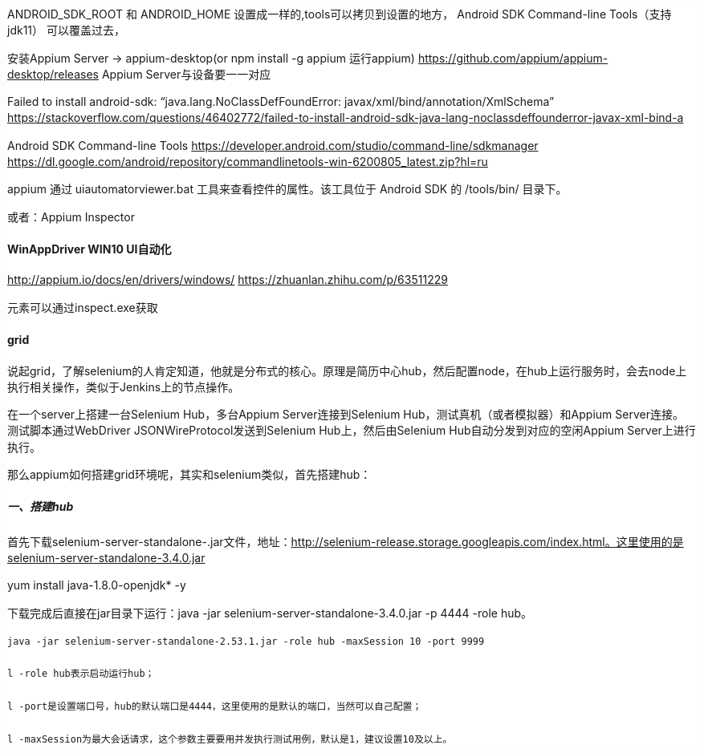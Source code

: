 ANDROID_SDK_ROOT  和 ANDROID_HOME 设置成一样的,tools可以拷贝到设置的地方，
Android SDK Command-line Tools（支持jdk11） 可以覆盖过去，

安装Appium Server -> appium-desktop(or npm install -g appium  运行appium) 
https://github.com/appium/appium-desktop/releases
Appium Server与设备要一一对应



Failed to install android-sdk: “java.lang.NoClassDefFoundError: javax/xml/bind/annotation/XmlSchema”
https://stackoverflow.com/questions/46402772/failed-to-install-android-sdk-java-lang-noclassdeffounderror-javax-xml-bind-a


Android SDK Command-line Tools
https://developer.android.com/studio/command-line/sdkmanager
https://dl.google.com/android/repository/commandlinetools-win-6200805_latest.zip?hl=ru



appium 通过 uiautomatorviewer.bat 工具来查看控件的属性。该工具位于 Android SDK 的 /tools/bin/ 目录下。

或者：Appium Inspector

#### WinAppDriver WIN10 UI自动化
http://appium.io/docs/en/drivers/windows/
https://zhuanlan.zhihu.com/p/63511229

元素可以通过inspect.exe获取




#### grid
说起grid，了解selenium的人肯定知道，他就是分布式的核心。原理是简历中心hub，然后配置node，在hub上运行服务时，会去node上执行相关操作，类似于Jenkins上的节点操作。

在一个server上搭建一台Selenium Hub，多台Appium Server连接到Selenium Hub，测试真机（或者模拟器）和Appium Server连接。
测试脚本通过WebDriver JSONWireProtocol发送到Selenium Hub上，然后由Selenium Hub自动分发到对应的空闲Appium Server上进行执行。

那么appium如何搭建grid环境呢，其实和selenium类似，首先搭建hub：


##### 一、搭建hub
首先下载selenium-server-standalone-<version>.jar文件，地址：http://selenium-release.storage.googleapis.com/index.html。这里使用的是selenium-server-standalone-3.4.0.jar

yum install java-1.8.0-openjdk* -y

下载完成后直接在jar目录下运行：java -jar selenium-server-standalone-3.4.0.jar -p 4444 -role hub。
```
java -jar selenium-server-standalone-2.53.1.jar -role hub -maxSession 10 -port 9999

l -role hub表示启动运行hub；

l -port是设置端口号，hub的默认端口是4444，这里使用的是默认的端口，当然可以自己配置；

l -maxSession为最大会话请求，这个参数主要要用并发执行测试用例，默认是1，建议设置10及以上。

```
